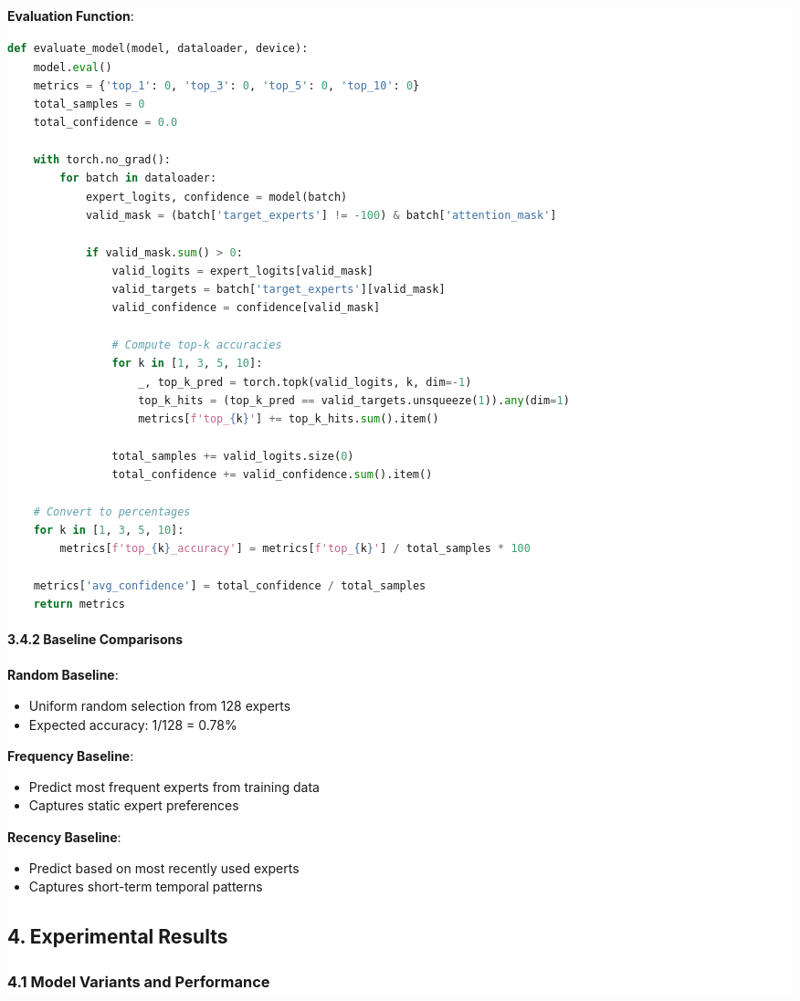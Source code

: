 **Evaluation Function**:
```python
def evaluate_model(model, dataloader, device):
    model.eval()
    metrics = {'top_1': 0, 'top_3': 0, 'top_5': 0, 'top_10': 0}
    total_samples = 0
    total_confidence = 0.0
    
    with torch.no_grad():
        for batch in dataloader:
            expert_logits, confidence = model(batch)
            valid_mask = (batch['target_experts'] != -100) & batch['attention_mask']
            
            if valid_mask.sum() > 0:
                valid_logits = expert_logits[valid_mask]
                valid_targets = batch['target_experts'][valid_mask]
                valid_confidence = confidence[valid_mask]
                
                # Compute top-k accuracies
                for k in [1, 3, 5, 10]:
                    _, top_k_pred = torch.topk(valid_logits, k, dim=-1)
                    top_k_hits = (top_k_pred == valid_targets.unsqueeze(1)).any(dim=1)
                    metrics[f'top_{k}'] += top_k_hits.sum().item()
                
                total_samples += valid_logits.size(0)
                total_confidence += valid_confidence.sum().item()
    
    # Convert to percentages
    for k in [1, 3, 5, 10]:
        metrics[f'top_{k}_accuracy'] = metrics[f'top_{k}'] / total_samples * 100
    
    metrics['avg_confidence'] = total_confidence / total_samples
    return metrics
```

#### 3.4.2 Baseline Comparisons

**Random Baseline**: 
- Uniform random selection from 128 experts
- Expected accuracy: 1/128 = 0.78%

**Frequency Baseline**:
- Predict most frequent experts from training data
- Captures static expert preferences

**Recency Baseline**:
- Predict based on most recently used experts
- Captures short-term temporal patterns

## 4. Experimental Results

### 4.1 Model Variants and Performance
